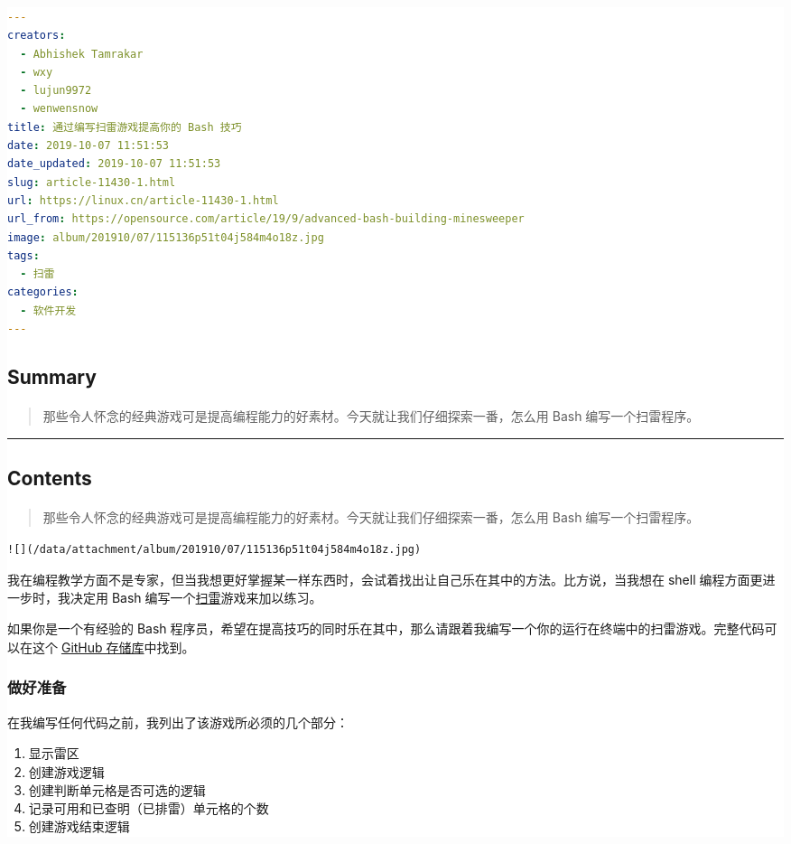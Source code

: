 ```yaml
---
creators:
  - Abhishek Tamrakar
  - wxy
  - lujun9972
  - wenwensnow
title: 通过编写扫雷游戏提高你的 Bash 技巧
date: 2019-10-07 11:51:53
date_updated: 2019-10-07 11:51:53
slug: article-11430-1.html
url: https://linux.cn/article-11430-1.html
url_from: https://opensource.com/article/19/9/advanced-bash-building-minesweeper
image: album/201910/07/115136p51t04j584m4o18z.jpg
tags:
  - 扫雷
categories:
  - 软件开发
---
```


## Summary

> 那些令人怀念的经典游戏可是提高编程能力的好素材。今天就让我们仔细探索一番，怎么用 Bash 编写一个扫雷程序。

***



## Contents

> 
> 那些令人怀念的经典游戏可是提高编程能力的好素材。今天就让我们仔细探索一番，怎么用 Bash 编写一个扫雷程序。
> 
> 
> 

`![](/data/attachment/album/201910/07/115136p51t04j584m4o18z.jpg)`

我在编程教学方面不是专家，但当我想更好掌握某一样东西时，会试着找出让自己乐在其中的方法。比方说，当我想在 shell 编程方面更进一步时，我决定用 Bash 编写一个[扫雷](https://en.wikipedia.org/wiki/Minesweeper_(video_game))游戏来加以练习。

如果你是一个有经验的 Bash 程序员，希望在提高技巧的同时乐在其中，那么请跟着我编写一个你的运行在终端中的扫雷游戏。完整代码可以在这个 [GitHub 存储库](https://github.com/abhiTamrakar/playground/tree/master/bash_games)中找到。

### 做好准备

在我编写任何代码之前，我列出了该游戏所必须的几个部分：

1. 显示雷区
2. 创建游戏逻辑
3. 创建判断单元格是否可选的逻辑
4. 记录可用和已查明（已排雷）单元格的个数
5. 创建游戏结束逻辑
